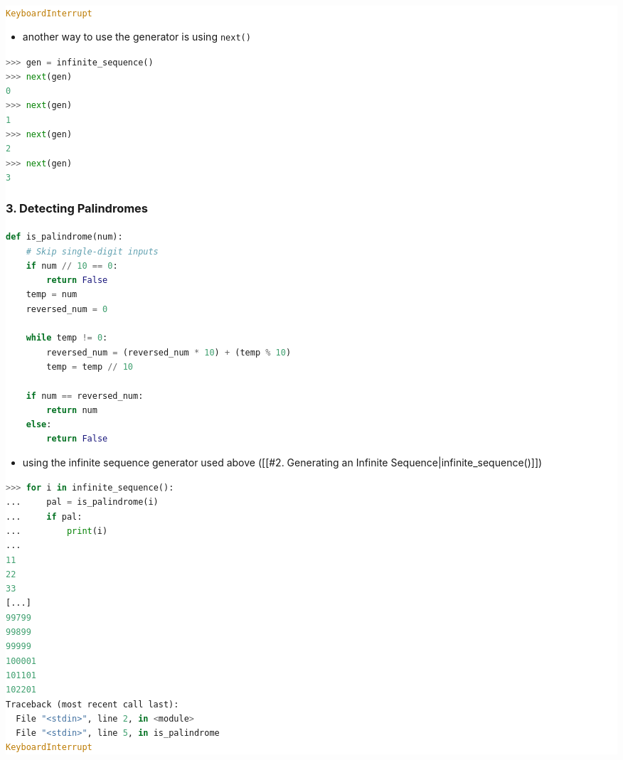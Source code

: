 ```python
KeyboardInterrupt
```
- another way to use the generator is using `next()`
```python
>>> gen = infinite_sequence()
>>> next(gen)
0
>>> next(gen)
1
>>> next(gen)
2
>>> next(gen)
3
```

### 3. Detecting Palindromes
```python
def is_palindrome(num):
    # Skip single-digit inputs
    if num // 10 == 0:
        return False
    temp = num
    reversed_num = 0
	
    while temp != 0:
        reversed_num = (reversed_num * 10) + (temp % 10)
        temp = temp // 10
	
    if num == reversed_num:
        return num
    else:
        return False
```
- using the infinite sequence generator used above ([[#2. Generating an Infinite Sequence|infinite_sequence()]])
```python
>>> for i in infinite_sequence():
...     pal = is_palindrome(i)
...     if pal:
...         print(i)
...
11
22
33
[...]
99799
99899
99999
100001
101101
102201
Traceback (most recent call last):
  File "<stdin>", line 2, in <module>
  File "<stdin>", line 5, in is_palindrome
KeyboardInterrupt
```
